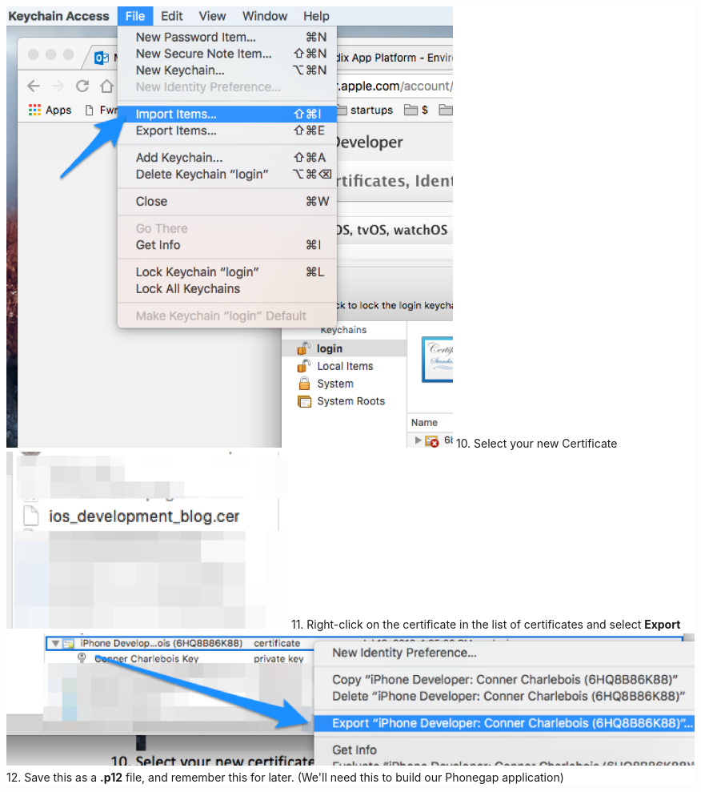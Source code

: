    ![apple-9](./attachments/debug-a-mobile-app/apple-9.png)
10. Select your new Certificate
 ![apple-10](./attachments/debug-a-mobile-app/apple-10.png)
11. Right-click on the certificate in the list of certificates and select **Export**
    ![apple-11](./attachments/debug-a-mobile-app/apple-11.png)
12. Save this as a **.p12** file, and remember this for later. (We'll need this to build our Phonegap application)